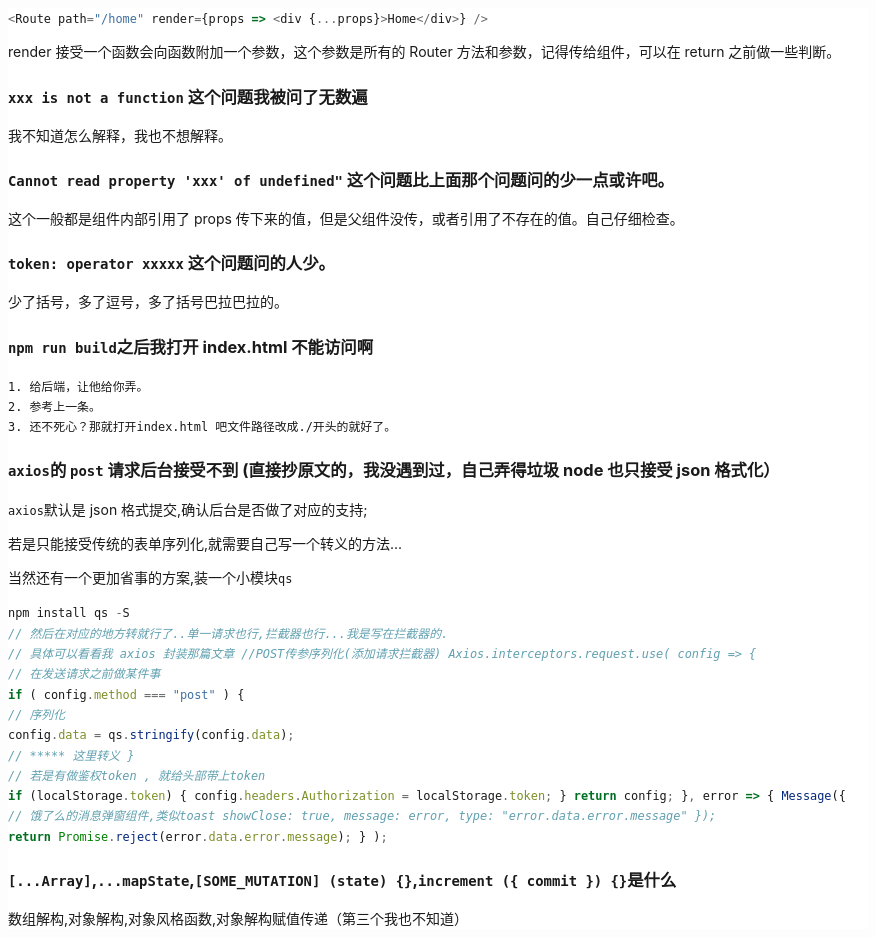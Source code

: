 ```js
<Route path="/home" render={props => <div {...props}>Home</div>} />
```

render 接受一个函数会向函数附加一个参数，这个参数是所有的 Router 方法和参数，记得传给组件，可以在 return 之前做一些判断。

### `xxx is not a function` 这个问题我被问了无数遍

我不知道怎么解释，我也不想解释。

### `Cannot read property 'xxx' of undefined"` 这个问题比上面那个问题问的少一点或许吧。

这个一般都是组件内部引用了 props 传下来的值，但是父组件没传，或者引用了不存在的值。自己仔细检查。

### `token: operator xxxxx` 这个问题问的人少。

少了括号，多了逗号，多了括号巴拉巴拉的。

### `npm run build`之后我打开 index.html 不能访问啊

    1. 给后端，让他给你弄。
    2. 参考上一条。
    3. 还不死心？那就打开index.html 吧文件路径改成./开头的就好了。

### `axios`的 `post` 请求后台接受不到 (直接抄原文的，我没遇到过，自己弄得垃圾 node 也只接受 json 格式化）

`axios`默认是 json 格式提交,确认后台是否做了对应的支持;

若是只能接受传统的表单序列化,就需要自己写一个转义的方法...

当然还有一个更加省事的方案,装一个小模块`qs`

```js
npm install qs -S
// 然后在对应的地方转就行了..单一请求也行,拦截器也行...我是写在拦截器的.
// 具体可以看看我 axios 封装那篇文章 //POST传参序列化(添加请求拦截器) Axios.interceptors.request.use( config => {
// 在发送请求之前做某件事
if ( config.method === "post" ) {
// 序列化
config.data = qs.stringify(config.data);
// ***** 这里转义 }
// 若是有做鉴权token , 就给头部带上token
if (localStorage.token) { config.headers.Authorization = localStorage.token; } return config; }, error => { Message({
// 饿了么的消息弹窗组件,类似toast showClose: true, message: error, type: "error.data.error.message" });
return Promise.reject(error.data.error.message); } );
```

### `[...Array]`,`...mapState`,`[SOME_MUTATION] (state) {}`,`increment ({ commit }) {}`是什么

数组解构,对象解构,对象风格函数,对象解构赋值传递（第三个我也不知道）
